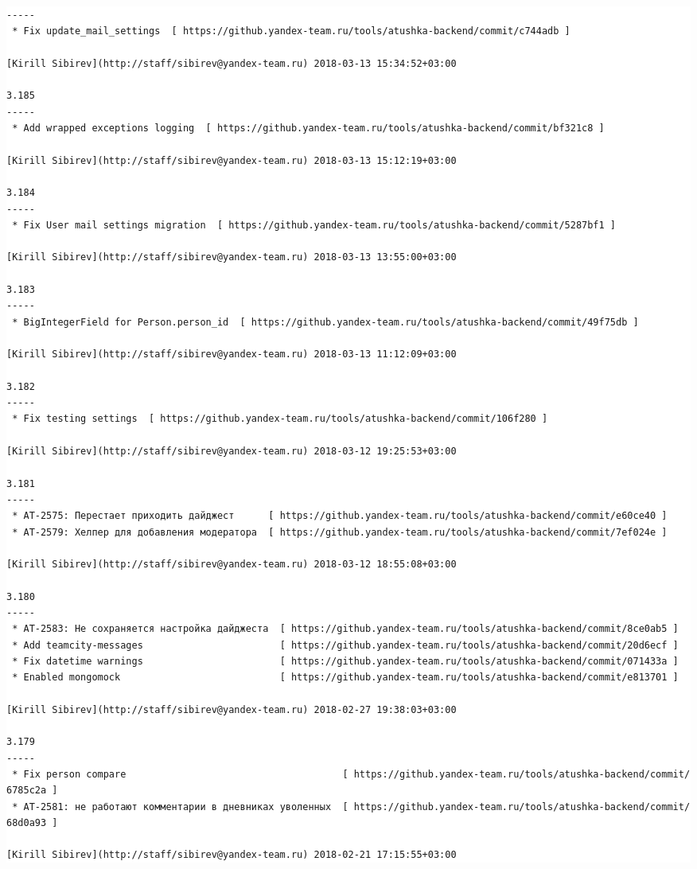 ```
-----
 * Fix update_mail_settings  [ https://github.yandex-team.ru/tools/atushka-backend/commit/c744adb ]

[Kirill Sibirev](http://staff/sibirev@yandex-team.ru) 2018-03-13 15:34:52+03:00

3.185
-----
 * Add wrapped exceptions logging  [ https://github.yandex-team.ru/tools/atushka-backend/commit/bf321c8 ]

[Kirill Sibirev](http://staff/sibirev@yandex-team.ru) 2018-03-13 15:12:19+03:00

3.184
-----
 * Fix User mail settings migration  [ https://github.yandex-team.ru/tools/atushka-backend/commit/5287bf1 ]

[Kirill Sibirev](http://staff/sibirev@yandex-team.ru) 2018-03-13 13:55:00+03:00

3.183
-----
 * BigIntegerField for Person.person_id  [ https://github.yandex-team.ru/tools/atushka-backend/commit/49f75db ]

[Kirill Sibirev](http://staff/sibirev@yandex-team.ru) 2018-03-13 11:12:09+03:00

3.182
-----
 * Fix testing settings  [ https://github.yandex-team.ru/tools/atushka-backend/commit/106f280 ]

[Kirill Sibirev](http://staff/sibirev@yandex-team.ru) 2018-03-12 19:25:53+03:00

3.181
-----
 * AT-2575: Перестает приходить дайджест      [ https://github.yandex-team.ru/tools/atushka-backend/commit/e60ce40 ]
 * AT-2579: Хелпер для добавления модератора  [ https://github.yandex-team.ru/tools/atushka-backend/commit/7ef024e ]

[Kirill Sibirev](http://staff/sibirev@yandex-team.ru) 2018-03-12 18:55:08+03:00

3.180
-----
 * AT-2583: Не сохраняется настройка дайджеста  [ https://github.yandex-team.ru/tools/atushka-backend/commit/8ce0ab5 ]
 * Add teamcity-messages                        [ https://github.yandex-team.ru/tools/atushka-backend/commit/20d6ecf ]
 * Fix datetime warnings                        [ https://github.yandex-team.ru/tools/atushka-backend/commit/071433a ]
 * Enabled mongomock                            [ https://github.yandex-team.ru/tools/atushka-backend/commit/e813701 ]

[Kirill Sibirev](http://staff/sibirev@yandex-team.ru) 2018-02-27 19:38:03+03:00

3.179
-----
 * Fix person compare                                      [ https://github.yandex-team.ru/tools/atushka-backend/commit/6785c2a ]
 * AT-2581: не работают комментарии в дневниках уволенных  [ https://github.yandex-team.ru/tools/atushka-backend/commit/68d0a93 ]

[Kirill Sibirev](http://staff/sibirev@yandex-team.ru) 2018-02-21 17:15:55+03:00

```